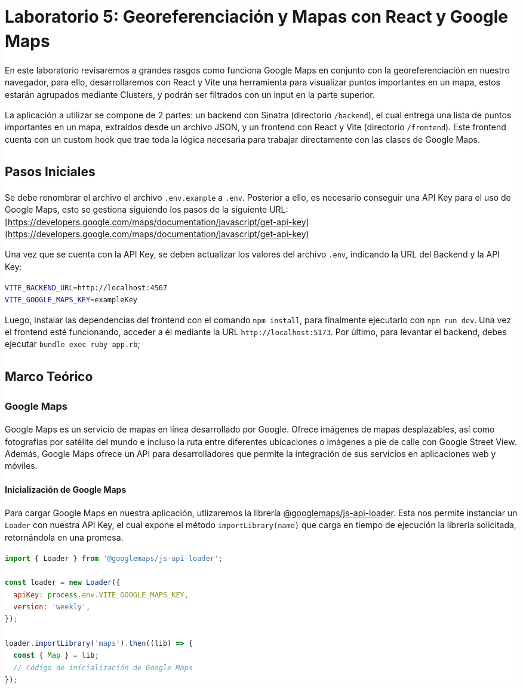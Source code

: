 # Laboratorio 5: Georeferenciación y Mapas con React y Google Maps

En este laboratorio revisaremos a grandes rasgos como funciona Google Maps en conjunto con la georeferenciación en nuestro navegador, para ello, desarrollaremos con React y Vite una herramienta para visualizar puntos importantes en un mapa, estos estarán agrupados mediante Clusters, y podrán ser filtrados con un input en la parte superior.

La aplicación a utilizar se compone de 2 partes: un backend con Sinatra (directorio `/backend`), el cual entrega una lista de puntos importantes en un mapa, extraídos desde un archivo JSON, y un frontend con React y Vite (directorio `/frontend`). Este frontend cuenta con un custom hook que trae toda la lógica necesaria para trabajar directamente con las clases de Google Maps.

## Pasos Iniciales

Se debe renombrar el archivo el archivo `.env.example` a `.env`. Posterior a ello, es necesario conseguir una API Key para el uso de Google Maps, esto se gestiona siguiendo los pasos de la siguiente URL: [https://developers.google.com/maps/documentation/javascript/get-api-key](https://developers.google.com/maps/documentation/javascript/get-api-key)

Una vez que se cuenta con la API Key, se deben actualizar los valores del archivo `.env`, indicando la URL del Backend y la API Key:

```bash
VITE_BACKEND_URL=http://localhost:4567
VITE_GOOGLE_MAPS_KEY=exampleKey
```

Luego, instalar las dependencias del frontend con el comando `npm install`, para finalmente ejecutarlo con `npm run dev`. Una vez el frontend esté funcionando, acceder a él mediante la URL `http://localhost:5173`. Por último, para levantar el backend, debes ejecutar `bundle exec ruby app.rb`;

## Marco Teórico

### Google Maps

Google Maps es un servicio de mapas en línea desarrollado por Google. Ofrece imágenes de mapas desplazables, así como fotografías por satélite del mundo e incluso la ruta entre diferentes ubicaciones o imágenes a pie de calle con Google Street View. Además, Google Maps ofrece un API para desarrolladores que permite la integración de sus servicios en aplicaciones web y móviles.

#### Inicialización de Google Maps

Para cargar Google Maps en nuestra aplicación, utlizaremos la librería [@googlemaps/js-api-loader](https://www.npmjs.com/package/@googlemaps/js-api-loader). Esta nos permite instanciar un `Loader` con nuestra API Key, el cual expone el método `importLibrary(name)` que carga en tiempo de ejecución la librería solicitada, retornándola en una promesa.

```javascript
import { Loader } from '@googlemaps/js-api-loader';

const loader = new Loader({
  apiKey: process.env.VITE_GOOGLE_MAPS_KEY,
  version: 'weekly',
});

loader.importLibrary('maps').then((lib) => {
  const { Map } = lib;
  // Código de inicialización de Google Maps
});
```
